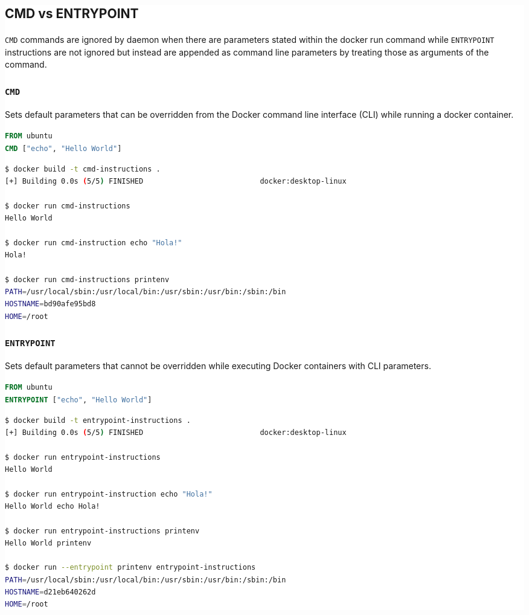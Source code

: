 ## CMD vs ENTRYPOINT
`CMD` commands are ignored by daemon when there are parameters stated within the docker run command while `ENTRYPOINT` instructions are not ignored but instead are appended as command line parameters by treating those as arguments of the command.

### `CMD`
Sets default parameters that can be overridden from the Docker command line interface (CLI) while running a docker container.

```dockerfile
FROM ubuntu
CMD ["echo", "Hello World"]
```

```bash
$ docker build -t cmd-instructions .
[+] Building 0.0s (5/5) FINISHED                           docker:desktop-linux

$ docker run cmd-instructions
Hello World

$ docker run cmd-instruction echo "Hola!"
Hola!

$ docker run cmd-instructions printenv
PATH=/usr/local/sbin:/usr/local/bin:/usr/sbin:/usr/bin:/sbin:/bin
HOSTNAME=bd90afe95bd8
HOME=/root
```

### `ENTRYPOINT`
Sets default parameters that cannot be overridden while executing Docker containers with CLI parameters.

```dockerfile
FROM ubuntu
ENTRYPOINT ["echo", "Hello World"]
```

```bash
$ docker build -t entrypoint-instructions .
[+] Building 0.0s (5/5) FINISHED                           docker:desktop-linux

$ docker run entrypoint-instructions
Hello World

$ docker run entrypoint-instruction echo "Hola!"
Hello World echo Hola!

$ docker run entrypoint-instructions printenv
Hello World printenv

$ docker run --entrypoint printenv entrypoint-instructions
PATH=/usr/local/sbin:/usr/local/bin:/usr/sbin:/usr/bin:/sbin:/bin
HOSTNAME=d21eb640262d
HOME=/root
```
